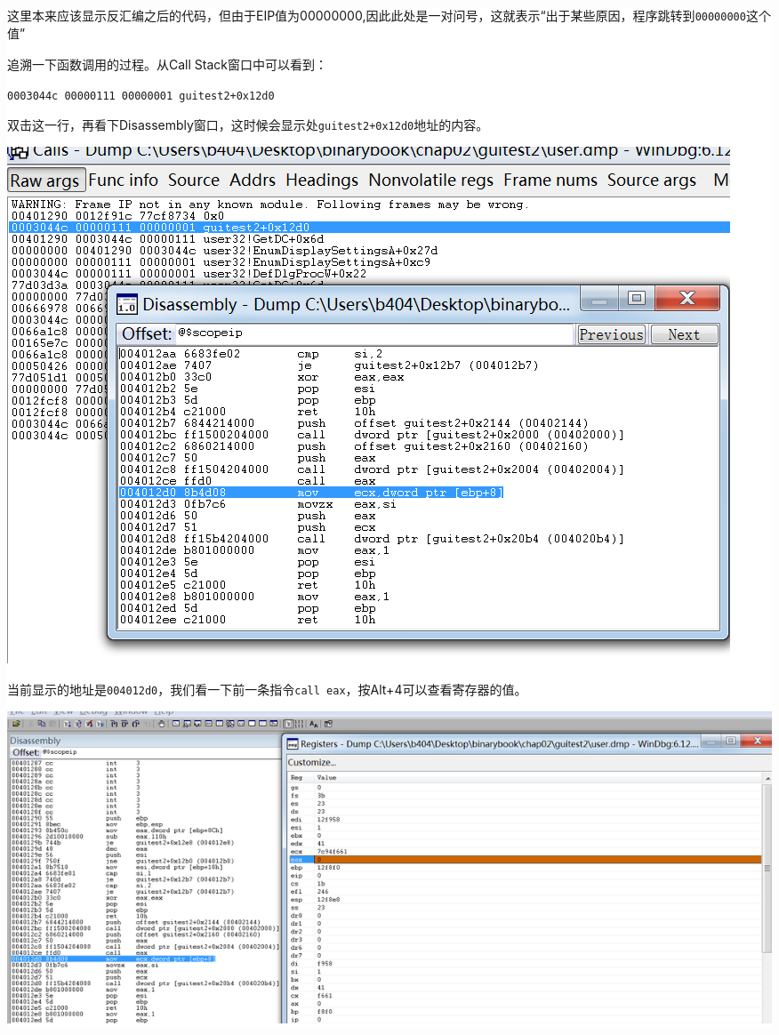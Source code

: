 这里本来应该显示反汇编之后的代码，但由于EIP值为00000000,因此此处是一对问号，这就表示“出于某些原因，程序跳转到`00000000`这个值”

追溯一下函数调用的过程。从Call Stack窗口中可以看到：
```
0003044c 00000111 00000001 guitest2+0x12d0
```
双击这一行，再看下Disassembly窗口，这时候会显示处`guitest2+0x12d0`地址的内容。

![Alt text](./1488985307660.png)

当前显示的地址是`004012d0`，我们看一下前一条指令`call eax`，按Alt+4可以查看寄存器的值。

![寄存器值](./1489025129943.png)
